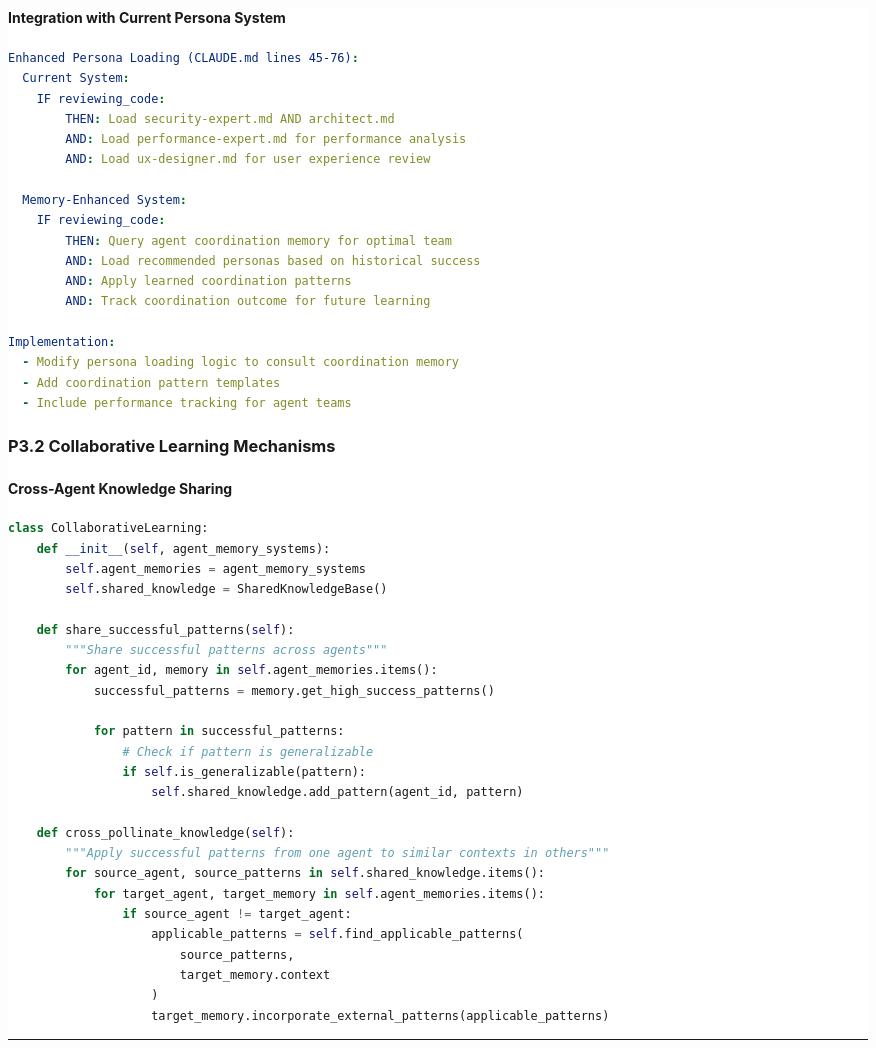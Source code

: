 #### Integration with Current Persona System
```yaml
Enhanced Persona Loading (CLAUDE.md lines 45-76):
  Current System:
    IF reviewing_code:
        THEN: Load security-expert.md AND architect.md
        AND: Load performance-expert.md for performance analysis
        AND: Load ux-designer.md for user experience review
        
  Memory-Enhanced System:
    IF reviewing_code:
        THEN: Query agent coordination memory for optimal team
        AND: Load recommended personas based on historical success
        AND: Apply learned coordination patterns
        AND: Track coordination outcome for future learning
        
Implementation:
  - Modify persona loading logic to consult coordination memory
  - Add coordination pattern templates
  - Include performance tracking for agent teams
```

### P3.2 Collaborative Learning Mechanisms

#### Cross-Agent Knowledge Sharing
```python
class CollaborativeLearning:
    def __init__(self, agent_memory_systems):
        self.agent_memories = agent_memory_systems
        self.shared_knowledge = SharedKnowledgeBase()
        
    def share_successful_patterns(self):
        """Share successful patterns across agents"""
        for agent_id, memory in self.agent_memories.items():
            successful_patterns = memory.get_high_success_patterns()
            
            for pattern in successful_patterns:
                # Check if pattern is generalizable
                if self.is_generalizable(pattern):
                    self.shared_knowledge.add_pattern(agent_id, pattern)
                    
    def cross_pollinate_knowledge(self):
        """Apply successful patterns from one agent to similar contexts in others"""
        for source_agent, source_patterns in self.shared_knowledge.items():
            for target_agent, target_memory in self.agent_memories.items():
                if source_agent != target_agent:
                    applicable_patterns = self.find_applicable_patterns(
                        source_patterns, 
                        target_memory.context
                    )
                    target_memory.incorporate_external_patterns(applicable_patterns)
```

---